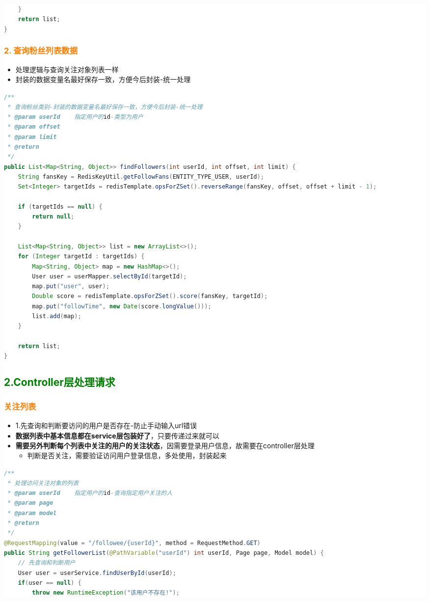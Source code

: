 ```java
    }
    return list;
}
```

### <font color="#fd7f01">2. 查询粉丝列表数据</font>

- 处理逻辑与查询关注对象列表一样
- 封装的数据变量名最好保存一致，方便今后封装-统一处理

```java
/**
 * 查询粉丝类别-封装的数据变量名最好保存一致，方便今后封装-统一处理
 * @param userId    指定用户的id-类型为用户
 * @param offset
 * @param limit
 * @return
 */
public List<Map<String, Object>> findFollowers(int userId, int offset, int limit) {
    String fansKey = RedisKeyUtil.getFollowFans(ENTITY_TYPE_USER, userId);
    Set<Integer> targetIds = redisTemplate.opsForZSet().reverseRange(fansKey, offset, offset + limit - 1);

    if (targetIds == null) {
        return null;
    }

    List<Map<String, Object>> list = new ArrayList<>();
    for (Integer targetId : targetIds) {
        Map<String, Object> map = new HashMap<>();
        User user = userMapper.selectById(targetId);
        map.put("user", user);
        Double score = redisTemplate.opsForZSet().score(fansKey, targetId);
        map.put("followTime", new Date(score.longValue()));
        list.add(map);
    }

    return list;
}
```

## <font color=green>2.Controller层处理请求</font>

### <font color="#fd7f01">关注列表</font>

- 1.先查询和判断要访问的用户是否存在-防止手动输入url错误
- **数据列表中基本信息都在service层包装好了**，只要传递过来就可以
- **需要另外判断每个列表中关注的用户的关注状态**，因需要登录用户信息，故需要在controller层处理
  - 判断是否关注，需要验证访问用户登录信息，多处使用，封装起来

```java
/**
 * 处理访问关注对象的列表
 * @param userId    指定用户的id-查询指定用户关注的人
 * @param page
 * @param model
 * @return
 */
@RequestMapping(value = "/followee/{userId}", method = RequestMethod.GET)
public String getFollowerList(@PathVariable("userId") int userId, Page page, Model model) {
    // 先查询和判断用户
    User user = userService.findUserById(userId);
    if(user == null) {
        throw new RuntimeException("该用户不存在!");
```